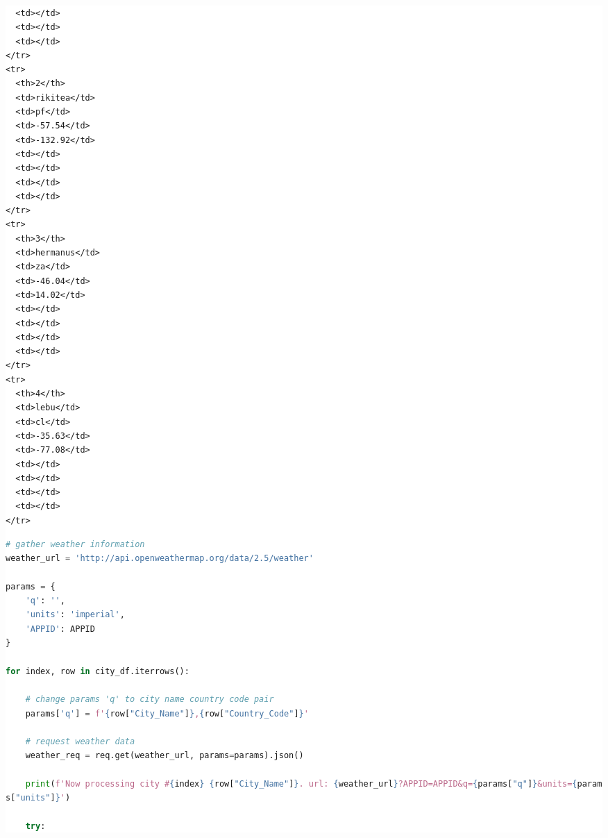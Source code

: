       <td></td>
      <td></td>
      <td></td>
    </tr>
    <tr>
      <th>2</th>
      <td>rikitea</td>
      <td>pf</td>
      <td>-57.54</td>
      <td>-132.92</td>
      <td></td>
      <td></td>
      <td></td>
      <td></td>
    </tr>
    <tr>
      <th>3</th>
      <td>hermanus</td>
      <td>za</td>
      <td>-46.04</td>
      <td>14.02</td>
      <td></td>
      <td></td>
      <td></td>
      <td></td>
    </tr>
    <tr>
      <th>4</th>
      <td>lebu</td>
      <td>cl</td>
      <td>-35.63</td>
      <td>-77.08</td>
      <td></td>
      <td></td>
      <td></td>
      <td></td>
    </tr>
  </tbody>
</table>
</div>




```python
# gather weather information
weather_url = 'http://api.openweathermap.org/data/2.5/weather'

params = {
    'q': '',
    'units': 'imperial',
    'APPID': APPID
}

for index, row in city_df.iterrows():
    
    # change params 'q' to city name country code pair
    params['q'] = f'{row["City_Name"]},{row["Country_Code"]}'

    # request weather data
    weather_req = req.get(weather_url, params=params).json()    

    print(f'Now processing city #{index} {row["City_Name"]}. url: {weather_url}?APPID=APPID&q={params["q"]}&units={params["units"]}')
    
    try:
```